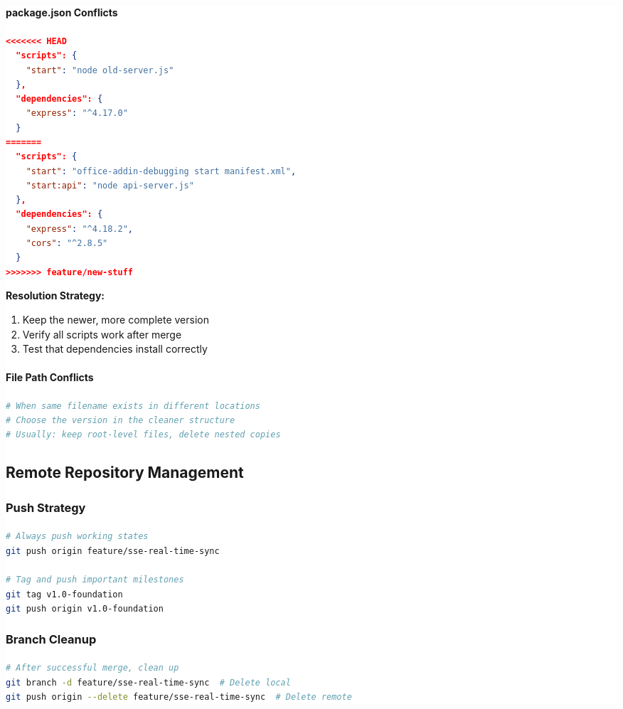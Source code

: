 #### package.json Conflicts
```json
<<<<<<< HEAD
  "scripts": {
    "start": "node old-server.js"
  },
  "dependencies": {
    "express": "^4.17.0"
  }
=======
  "scripts": {
    "start": "office-addin-debugging start manifest.xml",
    "start:api": "node api-server.js"
  },
  "dependencies": {
    "express": "^4.18.2",
    "cors": "^2.8.5"
  }
>>>>>>> feature/new-stuff
```

**Resolution Strategy:**
1. Keep the newer, more complete version
2. Verify all scripts work after merge
3. Test that dependencies install correctly

#### File Path Conflicts
```bash
# When same filename exists in different locations
# Choose the version in the cleaner structure
# Usually: keep root-level files, delete nested copies
```

## Remote Repository Management

### Push Strategy
```bash
# Always push working states
git push origin feature/sse-real-time-sync

# Tag and push important milestones
git tag v1.0-foundation
git push origin v1.0-foundation
```

### Branch Cleanup
```bash
# After successful merge, clean up
git branch -d feature/sse-real-time-sync  # Delete local
git push origin --delete feature/sse-real-time-sync  # Delete remote
```
